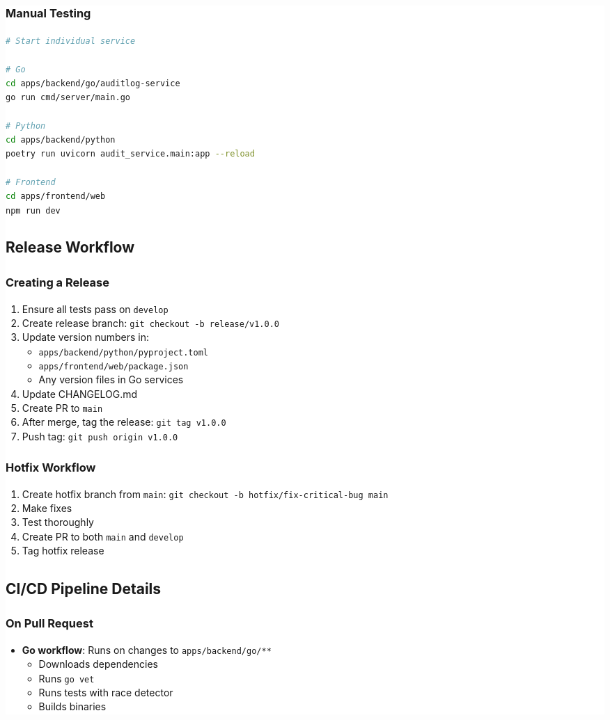 ### Manual Testing

```bash
# Start individual service

# Go
cd apps/backend/go/auditlog-service
go run cmd/server/main.go

# Python
cd apps/backend/python
poetry run uvicorn audit_service.main:app --reload

# Frontend
cd apps/frontend/web
npm run dev
```

## Release Workflow

### Creating a Release

1. Ensure all tests pass on `develop`
2. Create release branch: `git checkout -b release/v1.0.0`
3. Update version numbers in:
   - `apps/backend/python/pyproject.toml`
   - `apps/frontend/web/package.json`
   - Any version files in Go services
4. Update CHANGELOG.md
5. Create PR to `main`
6. After merge, tag the release: `git tag v1.0.0`
7. Push tag: `git push origin v1.0.0`

### Hotfix Workflow

1. Create hotfix branch from `main`: `git checkout -b hotfix/fix-critical-bug main`
2. Make fixes
3. Test thoroughly
4. Create PR to both `main` and `develop`
5. Tag hotfix release

## CI/CD Pipeline Details

### On Pull Request

- **Go workflow**: Runs on changes to `apps/backend/go/**`
  - Downloads dependencies
  - Runs `go vet`
  - Runs tests with race detector
  - Builds binaries
